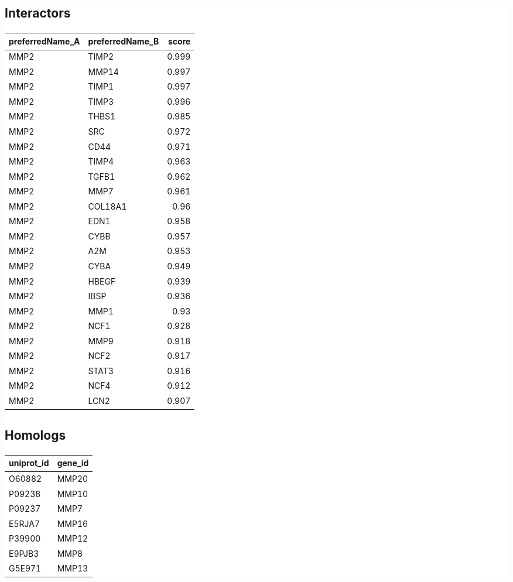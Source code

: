 ## Interactors

| preferredName_A   | preferredName_B   |   score |
|:------------------|:------------------|--------:|
| MMP2              | TIMP2             |   0.999 |
| MMP2              | MMP14             |   0.997 |
| MMP2              | TIMP1             |   0.997 |
| MMP2              | TIMP3             |   0.996 |
| MMP2              | THBS1             |   0.985 |
| MMP2              | SRC               |   0.972 |
| MMP2              | CD44              |   0.971 |
| MMP2              | TIMP4             |   0.963 |
| MMP2              | TGFB1             |   0.962 |
| MMP2              | MMP7              |   0.961 |
| MMP2              | COL18A1           |   0.96  |
| MMP2              | EDN1              |   0.958 |
| MMP2              | CYBB              |   0.957 |
| MMP2              | A2M               |   0.953 |
| MMP2              | CYBA              |   0.949 |
| MMP2              | HBEGF             |   0.939 |
| MMP2              | IBSP              |   0.936 |
| MMP2              | MMP1              |   0.93  |
| MMP2              | NCF1              |   0.928 |
| MMP2              | MMP9              |   0.918 |
| MMP2              | NCF2              |   0.917 |
| MMP2              | STAT3             |   0.916 |
| MMP2              | NCF4              |   0.912 |
| MMP2              | LCN2              |   0.907 |

## Homologs

| uniprot_id   | gene_id   |
|:-------------|:----------|
| O60882       | MMP20     |
| P09238       | MMP10     |
| P09237       | MMP7      |
| E5RJA7       | MMP16     |
| P39900       | MMP12     |
| E9PJB3       | MMP8      |
| G5E971       | MMP13     |